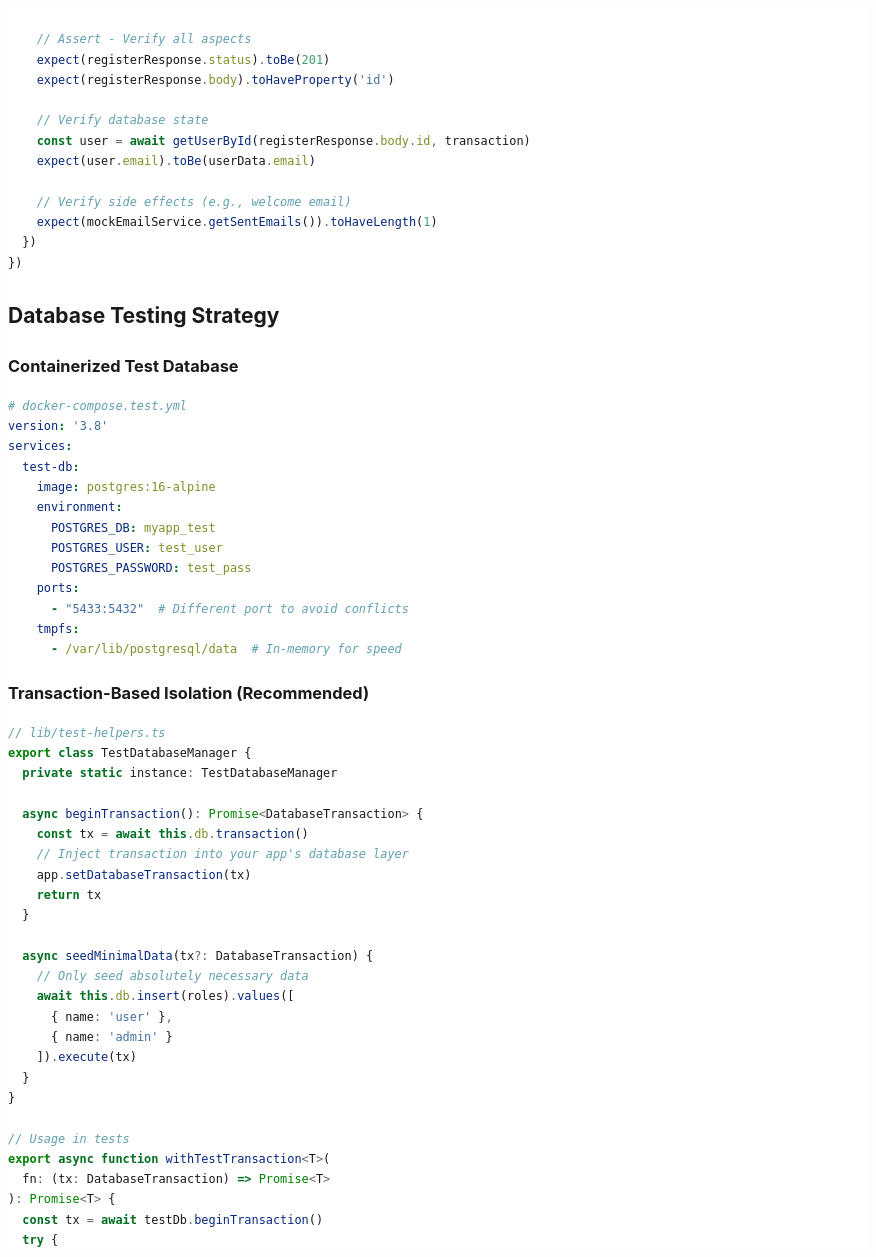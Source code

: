 ```typescript
    
    // Assert - Verify all aspects
    expect(registerResponse.status).toBe(201)
    expect(registerResponse.body).toHaveProperty('id')
    
    // Verify database state
    const user = await getUserById(registerResponse.body.id, transaction)
    expect(user.email).toBe(userData.email)
    
    // Verify side effects (e.g., welcome email)
    expect(mockEmailService.getSentEmails()).toHaveLength(1)
  })
})
```

## Database Testing Strategy

### Containerized Test Database
```yaml
# docker-compose.test.yml
version: '3.8'
services:
  test-db:
    image: postgres:16-alpine
    environment:
      POSTGRES_DB: myapp_test
      POSTGRES_USER: test_user
      POSTGRES_PASSWORD: test_pass
    ports:
      - "5433:5432"  # Different port to avoid conflicts
    tmpfs:
      - /var/lib/postgresql/data  # In-memory for speed
```

### Transaction-Based Isolation (Recommended)
```typescript
// lib/test-helpers.ts
export class TestDatabaseManager {
  private static instance: TestDatabaseManager
  
  async beginTransaction(): Promise<DatabaseTransaction> {
    const tx = await this.db.transaction()
    // Inject transaction into your app's database layer
    app.setDatabaseTransaction(tx)
    return tx
  }
  
  async seedMinimalData(tx?: DatabaseTransaction) {
    // Only seed absolutely necessary data
    await this.db.insert(roles).values([
      { name: 'user' },
      { name: 'admin' }
    ]).execute(tx)
  }
}

// Usage in tests
export async function withTestTransaction<T>(
  fn: (tx: DatabaseTransaction) => Promise<T>
): Promise<T> {
  const tx = await testDb.beginTransaction()
  try {
```